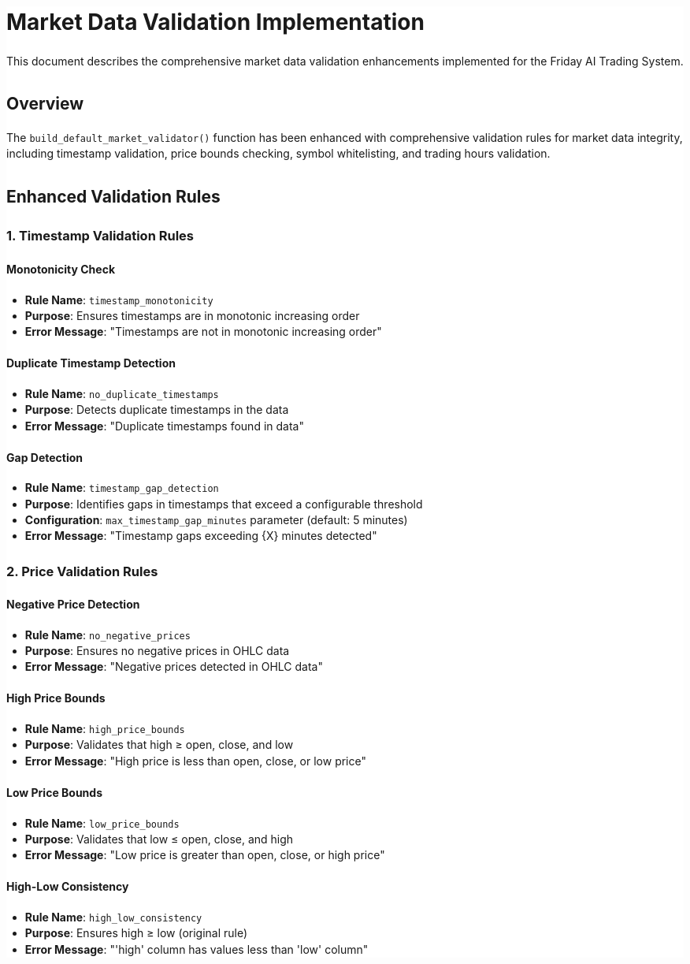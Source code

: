# Market Data Validation Implementation

This document describes the comprehensive market data validation enhancements implemented for the Friday AI Trading System.

## Overview

The `build_default_market_validator()` function has been enhanced with comprehensive validation rules for market data integrity, including timestamp validation, price bounds checking, symbol whitelisting, and trading hours validation.

## Enhanced Validation Rules

### 1. Timestamp Validation Rules

#### Monotonicity Check
- **Rule Name**: `timestamp_monotonicity`
- **Purpose**: Ensures timestamps are in monotonic increasing order
- **Error Message**: "Timestamps are not in monotonic increasing order"

#### Duplicate Timestamp Detection
- **Rule Name**: `no_duplicate_timestamps`
- **Purpose**: Detects duplicate timestamps in the data
- **Error Message**: "Duplicate timestamps found in data"

#### Gap Detection
- **Rule Name**: `timestamp_gap_detection`
- **Purpose**: Identifies gaps in timestamps that exceed a configurable threshold
- **Configuration**: `max_timestamp_gap_minutes` parameter (default: 5 minutes)
- **Error Message**: "Timestamp gaps exceeding {X} minutes detected"

### 2. Price Validation Rules

#### Negative Price Detection
- **Rule Name**: `no_negative_prices`
- **Purpose**: Ensures no negative prices in OHLC data
- **Error Message**: "Negative prices detected in OHLC data"

#### High Price Bounds
- **Rule Name**: `high_price_bounds`
- **Purpose**: Validates that high ≥ open, close, and low
- **Error Message**: "High price is less than open, close, or low price"

#### Low Price Bounds
- **Rule Name**: `low_price_bounds`
- **Purpose**: Validates that low ≤ open, close, and high
- **Error Message**: "Low price is greater than open, close, or high price"

#### High-Low Consistency
- **Rule Name**: `high_low_consistency`
- **Purpose**: Ensures high ≥ low (original rule)
- **Error Message**: "'high' column has values less than 'low' column"
